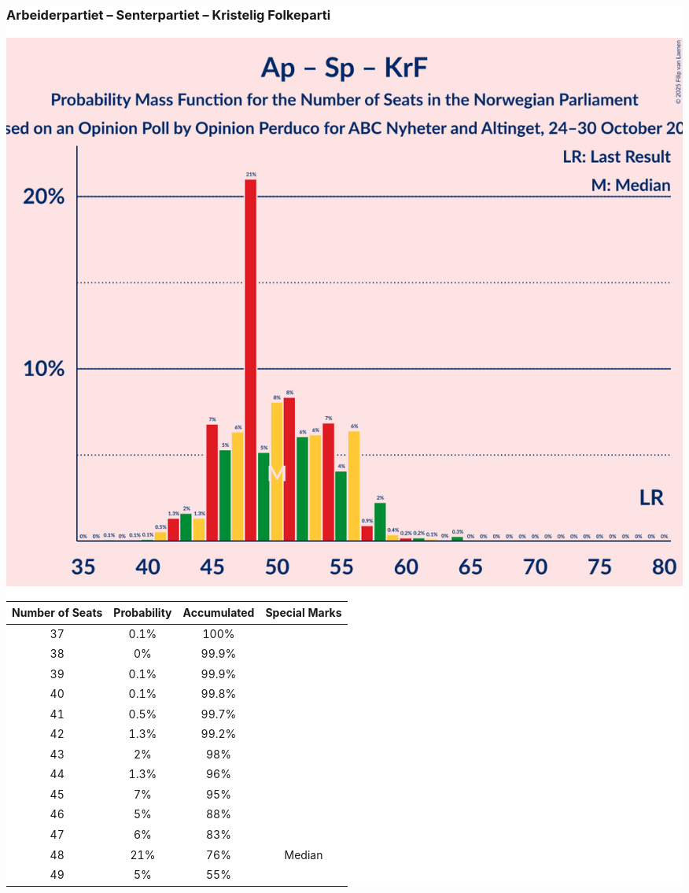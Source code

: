 ### Arbeiderpartiet – Senterpartiet – Kristelig Folkeparti

![Graph with seats probability mass function not yet produced](2023-10-30-OpinionPerduco-coalitions-seats-pmf-ap–sp–krf.png "Seats Probability Mass Function")

| Number of Seats | Probability | Accumulated | Special Marks |
|:---------------:|:-----------:|:-----------:|:-------------:|
| 37 | 0.1% | 100% |  |
| 38 | 0% | 99.9% |  |
| 39 | 0.1% | 99.9% |  |
| 40 | 0.1% | 99.8% |  |
| 41 | 0.5% | 99.7% |  |
| 42 | 1.3% | 99.2% |  |
| 43 | 2% | 98% |  |
| 44 | 1.3% | 96% |  |
| 45 | 7% | 95% |  |
| 46 | 5% | 88% |  |
| 47 | 6% | 83% |  |
| 48 | 21% | 76% | Median |
| 49 | 5% | 55% |  |